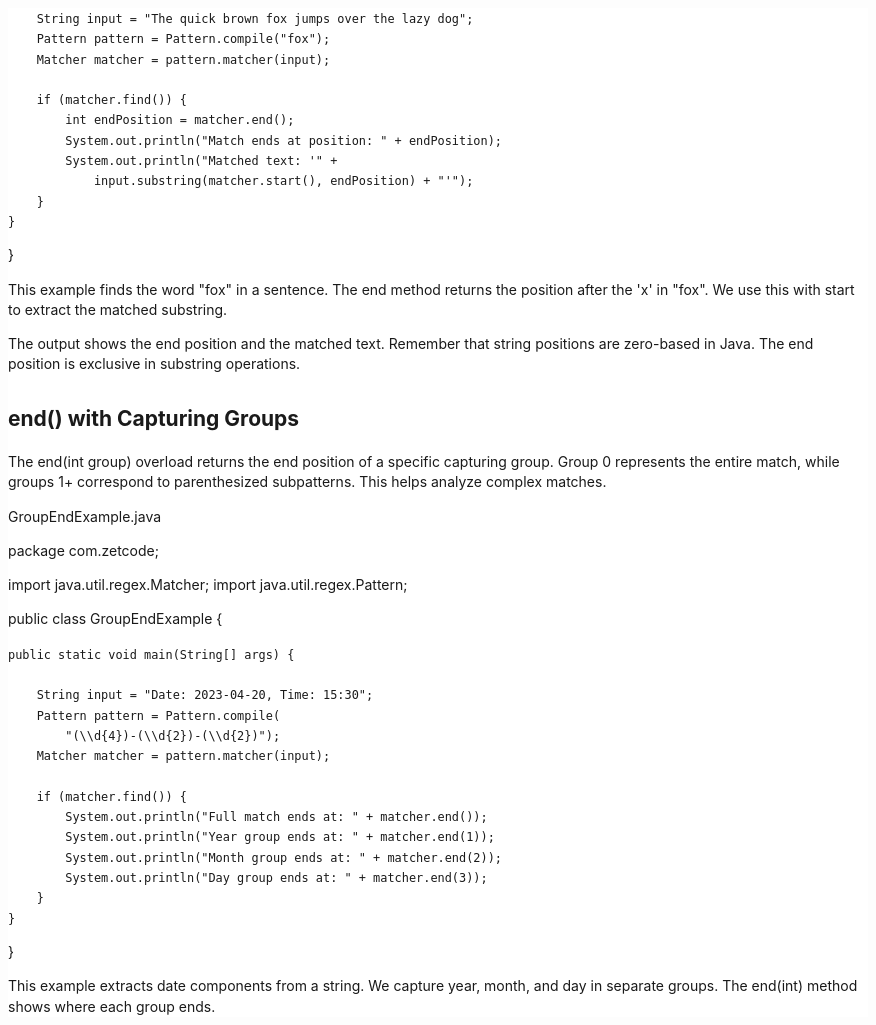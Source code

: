         String input = "The quick brown fox jumps over the lazy dog";
        Pattern pattern = Pattern.compile("fox");
        Matcher matcher = pattern.matcher(input);
        
        if (matcher.find()) {
            int endPosition = matcher.end();
            System.out.println("Match ends at position: " + endPosition);
            System.out.println("Matched text: '" + 
                input.substring(matcher.start(), endPosition) + "'");
        }
    }
}

This example finds the word "fox" in a sentence. The end method
returns the position after the 'x' in "fox". We use this with start
to extract the matched substring.

The output shows the end position and the matched text. Remember that string
positions are zero-based in Java. The end position is exclusive in substring
operations.

## end() with Capturing Groups

The end(int group) overload returns the end position of a specific
capturing group. Group 0 represents the entire match, while groups 1+ correspond
to parenthesized subpatterns. This helps analyze complex matches.

GroupEndExample.java
  

package com.zetcode;

import java.util.regex.Matcher;
import java.util.regex.Pattern;

public class GroupEndExample {

    public static void main(String[] args) {
        
        String input = "Date: 2023-04-20, Time: 15:30";
        Pattern pattern = Pattern.compile(
            "(\\d{4})-(\\d{2})-(\\d{2})");
        Matcher matcher = pattern.matcher(input);
        
        if (matcher.find()) {
            System.out.println("Full match ends at: " + matcher.end());
            System.out.println("Year group ends at: " + matcher.end(1));
            System.out.println("Month group ends at: " + matcher.end(2));
            System.out.println("Day group ends at: " + matcher.end(3));
        }
    }
}

This example extracts date components from a string. We capture year, month, and
day in separate groups. The end(int) method shows where each group
ends.
